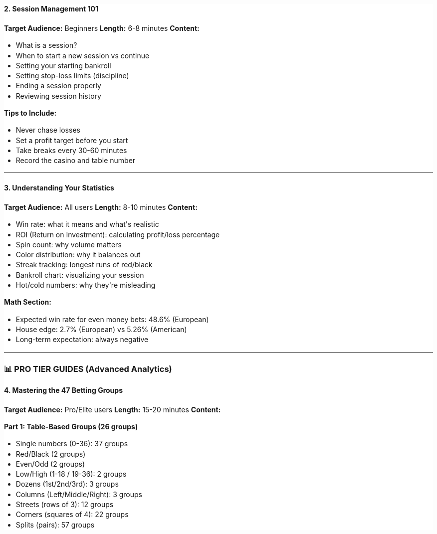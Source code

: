 
#### 2. Session Management 101
**Target Audience:** Beginners
**Length:** 6-8 minutes
**Content:**
- What is a session?
- When to start a new session vs continue
- Setting your starting bankroll
- Setting stop-loss limits (discipline)
- Ending a session properly
- Reviewing session history

**Tips to Include:**
- Never chase losses
- Set a profit target before you start
- Take breaks every 30-60 minutes
- Record the casino and table number

---

#### 3. Understanding Your Statistics
**Target Audience:** All users
**Length:** 8-10 minutes
**Content:**
- Win rate: what it means and what's realistic
- ROI (Return on Investment): calculating profit/loss percentage
- Spin count: why volume matters
- Color distribution: why it balances out
- Streak tracking: longest runs of red/black
- Bankroll chart: visualizing your session
- Hot/cold numbers: why they're misleading

**Math Section:**
- Expected win rate for even money bets: 48.6% (European)
- House edge: 2.7% (European) vs 5.26% (American)
- Long-term expectation: always negative

---

### 📊 PRO TIER GUIDES (Advanced Analytics)

#### 4. Mastering the 47 Betting Groups
**Target Audience:** Pro/Elite users
**Length:** 15-20 minutes
**Content:**

**Part 1: Table-Based Groups (26 groups)**
- Single numbers (0-36): 37 groups
- Red/Black (2 groups)
- Even/Odd (2 groups)
- Low/High (1-18 / 19-36): 2 groups
- Dozens (1st/2nd/3rd): 3 groups
- Columns (Left/Middle/Right): 3 groups
- Streets (rows of 3): 12 groups
- Corners (squares of 4): 22 groups
- Splits (pairs): 57 groups
